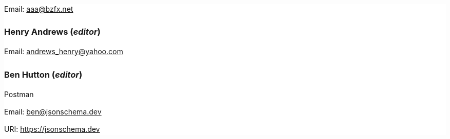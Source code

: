 Email: aaa@bzfx.net

### Henry Andrews (*editor*)

Email: andrews_henry@yahoo.com

### Ben Hutton (*editor*)

Postman

Email: ben@jsonschema.dev

URI: https://jsonschema.dev
